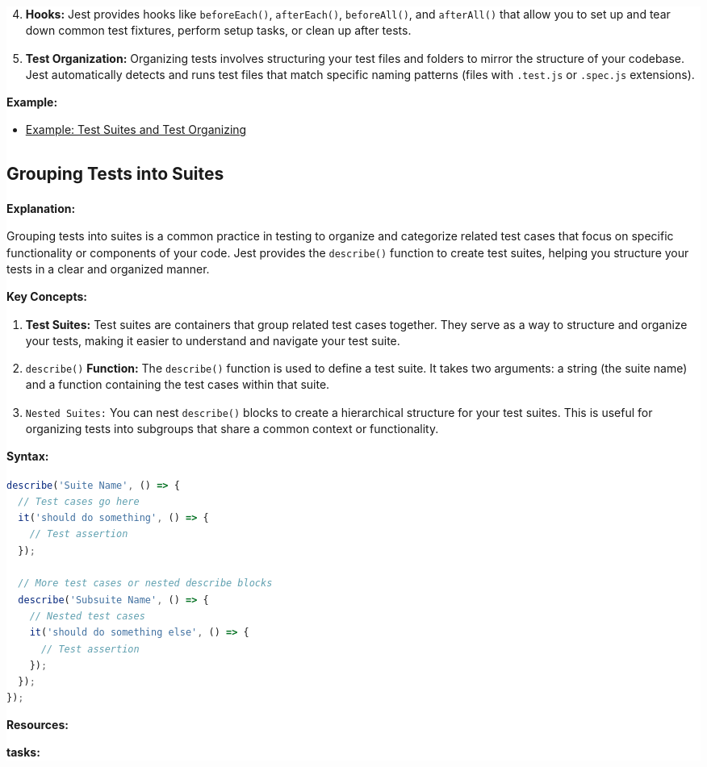 4. **Hooks:** Jest provides hooks like `beforeEach()`, `afterEach()`, `beforeAll()`, and `afterAll()` that allow you to set up and tear down common test fixtures, perform setup tasks, or clean up after tests.

5. **Test Organization:** Organizing tests involves structuring your test files and folders to mirror the structure of your codebase. Jest automatically detects and runs test files that match specific naming patterns (files with `.test.js` or `.spec.js` extensions).

**Example:**

- [Example: Test Suites and Test Organizing](./assets/examples/testSuitesAndTestOrganizing/testSuitesAndTestOrganizing.md)

## Grouping Tests into Suites

**Explanation:**

Grouping tests into suites is a common practice in testing to organize and categorize related test cases that focus on specific functionality or components of your code. Jest provides the `describe()` function to create test suites, helping you structure your tests in a clear and organized manner.

**Key Concepts:**

1. **Test Suites:** Test suites are containers that group related test cases together. They serve as a way to structure and organize your tests, making it easier to understand and navigate your test suite.

2. `describe()` **Function:** The `describe()` function is used to define a test suite. It takes two arguments: a string (the suite name) and a function containing the test cases within that suite.

3. `Nested Suites:` You can nest `describe()` blocks to create a hierarchical structure for your test suites. This is useful for organizing tests into subgroups that share a common context or functionality.

**Syntax:**

```javascript
describe('Suite Name', () => {
  // Test cases go here
  it('should do something', () => {
    // Test assertion
  });

  // More test cases or nested describe blocks
  describe('Subsuite Name', () => {
    // Nested test cases
    it('should do something else', () => {
      // Test assertion
    });
  });
});
```

**Resources:**

**tasks:**
